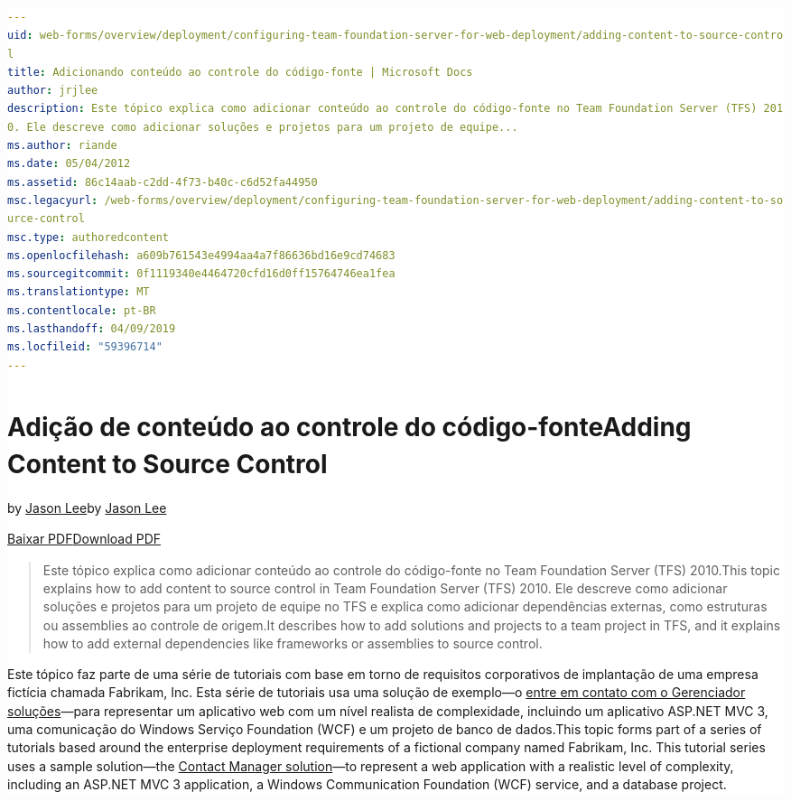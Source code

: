 ```yaml
---
uid: web-forms/overview/deployment/configuring-team-foundation-server-for-web-deployment/adding-content-to-source-control
title: Adicionando conteúdo ao controle do código-fonte | Microsoft Docs
author: jrjlee
description: Este tópico explica como adicionar conteúdo ao controle do código-fonte no Team Foundation Server (TFS) 2010. Ele descreve como adicionar soluções e projetos para um projeto de equipe...
ms.author: riande
ms.date: 05/04/2012
ms.assetid: 86c14aab-c2dd-4f73-b40c-c6d52fa44950
msc.legacyurl: /web-forms/overview/deployment/configuring-team-foundation-server-for-web-deployment/adding-content-to-source-control
msc.type: authoredcontent
ms.openlocfilehash: a609b761543e4994aa4a7f86636bd16e9cd74683
ms.sourcegitcommit: 0f1119340e4464720cfd16d0ff15764746ea1fea
ms.translationtype: MT
ms.contentlocale: pt-BR
ms.lasthandoff: 04/09/2019
ms.locfileid: "59396714"
---
```

# <a name="adding-content-to-source-control"></a><span data-ttu-id="69e5b-104">Adição de conteúdo ao controle do código-fonte</span><span class="sxs-lookup"><span data-stu-id="69e5b-104">Adding Content to Source Control</span></span>

<span data-ttu-id="69e5b-105">by [Jason Lee](https://github.com/jrjlee)</span><span class="sxs-lookup"><span data-stu-id="69e5b-105">by [Jason Lee](https://github.com/jrjlee)</span></span>

[<span data-ttu-id="69e5b-106">Baixar PDF</span><span class="sxs-lookup"><span data-stu-id="69e5b-106">Download PDF</span></span>](https://msdnshared.blob.core.windows.net/media/MSDNBlogsFS/prod.evol.blogs.msdn.com/CommunityServer.Blogs.Components.WeblogFiles/00/00/00/63/56/8130.DeployingWebAppsInEnterpriseScenarios.pdf)

> <span data-ttu-id="69e5b-107">Este tópico explica como adicionar conteúdo ao controle do código-fonte no Team Foundation Server (TFS) 2010.</span><span class="sxs-lookup"><span data-stu-id="69e5b-107">This topic explains how to add content to source control in Team Foundation Server (TFS) 2010.</span></span> <span data-ttu-id="69e5b-108">Ele descreve como adicionar soluções e projetos para um projeto de equipe no TFS e explica como adicionar dependências externas, como estruturas ou assemblies ao controle de origem.</span><span class="sxs-lookup"><span data-stu-id="69e5b-108">It describes how to add solutions and projects to a team project in TFS, and it explains how to add external dependencies like frameworks or assemblies to source control.</span></span>


<span data-ttu-id="69e5b-109">Este tópico faz parte de uma série de tutoriais com base em torno de requisitos corporativos de implantação de uma empresa fictícia chamada Fabrikam, Inc. Esta série de tutoriais usa uma solução de exemplo&#x2014;o [entre em contato com o Gerenciador soluções](../web-deployment-in-the-enterprise/the-contact-manager-solution.md)&#x2014;para representar um aplicativo web com um nível realista de complexidade, incluindo um aplicativo ASP.NET MVC 3, uma comunicação do Windows Serviço Foundation (WCF) e um projeto de banco de dados.</span><span class="sxs-lookup"><span data-stu-id="69e5b-109">This topic forms part of a series of tutorials based around the enterprise deployment requirements of a fictional company named Fabrikam, Inc. This tutorial series uses a sample solution&#x2014;the [Contact Manager solution](../web-deployment-in-the-enterprise/the-contact-manager-solution.md)&#x2014;to represent a web application with a realistic level of complexity, including an ASP.NET MVC 3 application, a Windows Communication Foundation (WCF) service, and a database project.</span></span>
